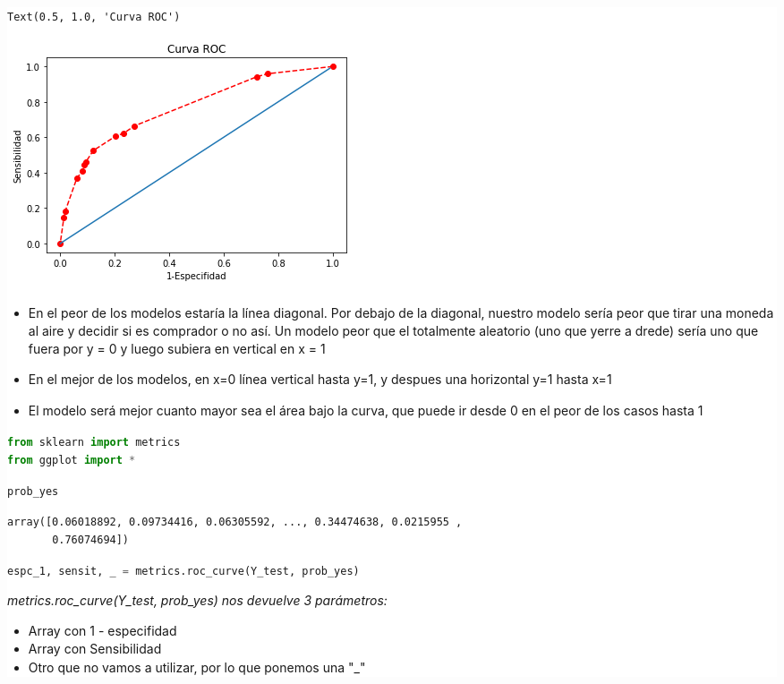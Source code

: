 


    Text(0.5, 1.0, 'Curva ROC')




![png](output_122_1.png)


* En el peor de los modelos estaría la línea diagonal. Por debajo de la diagonal, nuestro modelo sería peor que tirar una moneda al aire y decidir si es comprador o no así. Un modelo peor que el totalmente aleatorio (uno que yerre a drede) sería uno que fuera por y = 0 y luego subiera en vertical en x = 1  


* En el mejor de los modelos, en x=0 línea vertical hasta y=1, y despues una horizontal y=1 hasta x=1


* El modelo será mejor cuanto mayor sea el área bajo la curva, que puede ir desde 0 en el peor de los casos hasta 1


```python
from sklearn import metrics
from ggplot import *
```


```python
prob_yes
```




    array([0.06018892, 0.09734416, 0.06305592, ..., 0.34474638, 0.0215955 ,
           0.76074694])




```python
espc_1, sensit, _ = metrics.roc_curve(Y_test, prob_yes)
```

*metrics.roc_curve(Y_test, prob_yes) nos devuelve 3 parámetros:*  
* Array con 1 - especifidad
* Array con Sensibilidad
* Otro que no vamos a utilizar, por lo que ponemos una "_"
